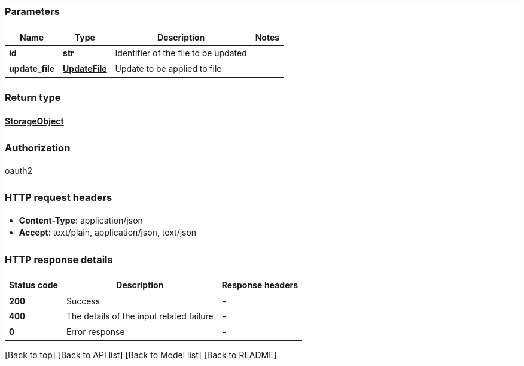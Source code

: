 ### Parameters

Name | Type | Description  | Notes
------------- | ------------- | ------------- | -------------
 **id** | **str**| Identifier of the file to be updated | 
 **update_file** | [**UpdateFile**](UpdateFile.md)| Update to be applied to file | 

### Return type

[**StorageObject**](StorageObject.md)

### Authorization

[oauth2](../README.md#oauth2)

### HTTP request headers

 - **Content-Type**: application/json
 - **Accept**: text/plain, application/json, text/json

### HTTP response details
| Status code | Description | Response headers |
|-------------|-------------|------------------|
**200** | Success |  -  |
**400** | The details of the input related failure |  -  |
**0** | Error response |  -  |

[[Back to top]](#) [[Back to API list]](../README.md#documentation-for-api-endpoints) [[Back to Model list]](../README.md#documentation-for-models) [[Back to README]](../README.md)

